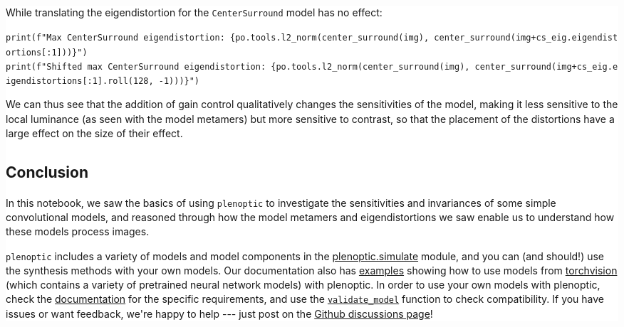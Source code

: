 While translating the eigendistortion for the `CenterSurround` model has no effect:

```{code-cell} ipython3
print(f"Max CenterSurround eigendistortion: {po.tools.l2_norm(center_surround(img), center_surround(img+cs_eig.eigendistortions[:1]))}")
print(f"Shifted max CenterSurround eigendistortion: {po.tools.l2_norm(center_surround(img), center_surround(img+cs_eig.eigendistortions[:1].roll(128, -1)))}")
```

We can thus see that the addition of gain control qualitatively changes the sensitivities of the model, making it less sensitive to the local luminance (as seen with the model metamers) but more sensitive to contrast, so that the placement of the distortions have a large effect on the size of their effect.

## Conclusion

In this notebook, we saw the basics of using `plenoptic` to investigate the sensitivities and invariances of some simple convolutional models, and reasoned through how the model metamers and eigendistortions we saw enable us to understand how these models process images.

`plenoptic` includes a variety of models and model components in the [plenoptic.simulate](https://plenoptic.readthedocs.io/en/latest/api/plenoptic.simulate.html) module, and you can (and should!) use the synthesis methods with your own models. Our documentation also has [examples](https://plenoptic.readthedocs.io/en/latest/tutorials/applications/Demo_Eigendistortion.html) showing how to use models from [torchvision](https://pytorch.org/vision/stable/index.html) (which contains a variety of pretrained neural network models) with plenoptic. In order to use your own models with plenoptic, check the [documentation](https://plenoptic.readthedocs.io/en/latest/models.html) for the specific requirements, and use the [`validate_model`](https://plenoptic.readthedocs.io/en/latest/api/plenoptic.tools.html#plenoptic.tools.validate.validate_model) function to check compatibility. If you have issues or want feedback, we're happy to help --- just post on the [Github discussions page](https://github.com/LabForComputationalVision/plenoptic/discussions)!


[^models]: Most of these models were originally published in Berardino, A., Laparra, V., J Ball\'e, & Simoncelli, E. P. (2017). Eigen-distortions of hierarchical representations. In Adv. Neural Information Processing Systems (NIPS*17), from which the figure is modified.
[^notallmodels]: Note that the Berardino et. al, 2017 paper includes more models than described here. We're not examining all of them for time's sake, but you can check out the rest of the models described in the Berardino paper, they're all included in plenoptic under the [plenoptic.simulate.FrontEnd](https://plenoptic.readthedocs.io/en/latest/api/plenoptic.simulate.models.html#module-plenoptic.simulate.models.frontend) module!
[^module]: Technically, this isn't necessary, but it will make your life easier. See [our documentation](https://plenoptic.readthedocs.io/en/latest/models.html) for details.
[^bandpass]: The `CenterSurround` model does retain some sensitivity to lower frequencies, but it's much less sensitive to them than the `Gaussian` model is. The `CenterSurround` retains some low frequency selectivity because its two Gaussians are not perfectly balanced; to play around with their balance, try changing the `amplitude_ratio` argument.
[^fft]: Try it yourself!
[^gaincontrol]: Gain control, or divisive normalization, is ubiquitous in the central nervous system and has been proposed as a [canonical neural computation](https://www.nature.com/articles/nrn3136) which allows the brain to maximize sensitivity to relevant stimuli in changing contexts.